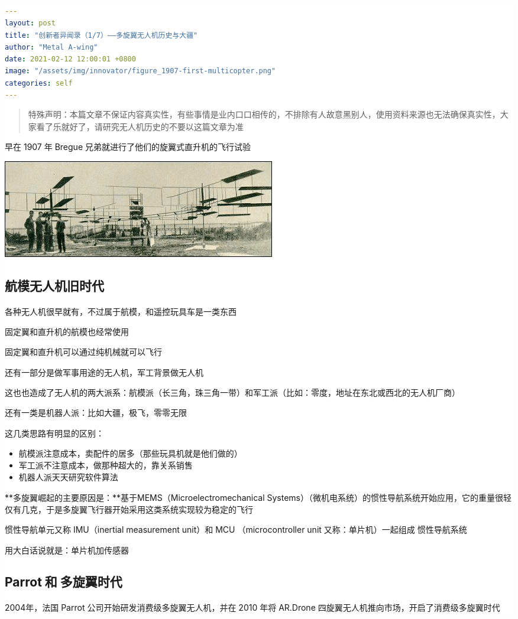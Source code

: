 ```yaml
---
layout: post
title: "创新者异闻录（1/7）——多旋翼无人机历史与大疆"
author: "Metal A-wing"
date: 2021-02-12 12:00:01 +0800
image: "/assets/img/innovator/figure_1907-first-multicopter.png"
categories: self
---
```


> 特殊声明：本篇文章不保证内容真实性，有些事情是业内口口相传的，不排除有人故意黑别人，使用资料来源也无法确保真实性，大家看了乐就好了，请研究无人机历史的不要以这篇文章为准

早在 1907 年 Bregue 兄弟就进行了他们的旋翼式直升机的飞行试验

![1907-first-multicopter](/assets/img/innovator/figure_1907-first-multicopter.png)

## 航模无人机旧时代

各种无人机很早就有，不过属于航模，和遥控玩具车是一类东西

固定翼和直升机的航模也经常使用

固定翼和直升机可以通过纯机械就可以飞行

还有一部分是做军事用途的无人机，军工背景做无人机

这也也造成了无人机的两大派系：航模派（长三角，珠三角一带）和军工派（比如：零度，地址在东北或西北的无人机厂商）

还有一类是机器人派：比如大疆，极飞，零零无限

这几类思路有明显的区别：

- 航模派注意成本，卖配件的居多（那些玩具机就是他们做的）
- 军工派不注意成本，做那种超大的，靠关系销售
- 机器人派天天研究软件算法

**多旋翼崛起的主要原因是：**基于MEMS（Microelectromechanical Systems）（微机电系统）的惯性导航系统开始应用，它的重量很轻仅有几克，于是多旋翼飞行器开始采用这类系统实现较为稳定的飞行

惯性导航单元又称 IMU（inertial measurement unit）和 MCU （microcontroller unit 又称：单片机）一起组成 惯性导航系统

用大白话说就是：单片机加传感器

## Parrot 和 多旋翼时代

2004年，法国 Parrot 公司开始研发消费级多旋翼无人机，并在 2010 年将 AR.Drone 四旋翼无人机推向市场，开启了消费级多旋翼时代

